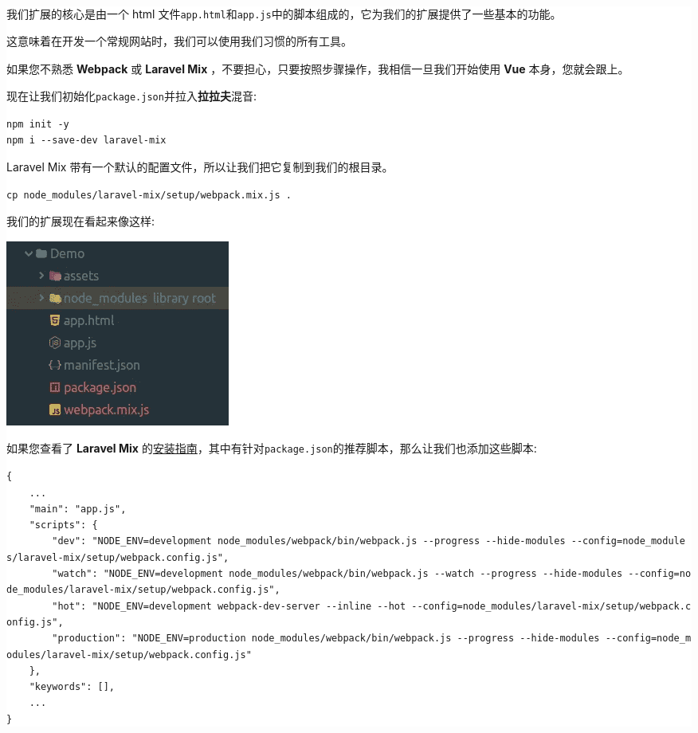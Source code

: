 我们扩展的核心是由一个 html 文件`app.html`和`app.js`中的脚本组成的，它为我们的扩展提供了一些基本的功能。

这意味着在开发一个常规网站时，我们可以使用我们习惯的所有工具。

如果您不熟悉 **Webpack** 或 **Laravel Mix** ，不要担心，只要按照步骤操作，我相信一旦我们开始使用 **Vue** 本身，您就会跟上。

现在让我们初始化`package.json`并拉入**拉拉夫**混音:

```
npm init -y
npm i --save-dev laravel-mix
```

Laravel Mix 带有一个默认的配置文件，所以让我们把它复制到我们的根目录。

```
cp node_modules/laravel-mix/setup/webpack.mix.js .
```

我们的扩展现在看起来像这样:

![](img/2b4af43d39c5739f0aeb7b600aa390bb.png)

如果您查看了 **Laravel Mix** 的[安装指南](https://github.com/JeffreyWay/laravel-mix/blob/master/docs/installation.md)，其中有针对`package.json`的推荐脚本，那么让我们也添加这些脚本:

```
{
    ...
    "main": "app.js",
    "scripts": {
        "dev": "NODE_ENV=development node_modules/webpack/bin/webpack.js --progress --hide-modules --config=node_modules/laravel-mix/setup/webpack.config.js",
        "watch": "NODE_ENV=development node_modules/webpack/bin/webpack.js --watch --progress --hide-modules --config=node_modules/laravel-mix/setup/webpack.config.js",
        "hot": "NODE_ENV=development webpack-dev-server --inline --hot --config=node_modules/laravel-mix/setup/webpack.config.js",
        "production": "NODE_ENV=production node_modules/webpack/bin/webpack.js --progress --hide-modules --config=node_modules/laravel-mix/setup/webpack.config.js"
    },
    "keywords": [],
    ...
}
```
